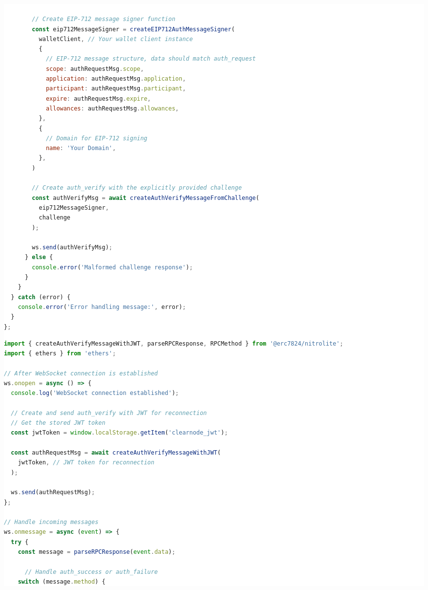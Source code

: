 ```javascript

        // Create EIP-712 message signer function
        const eip712MessageSigner = createEIP712AuthMessageSigner(
          walletClient, // Your wallet client instance
          {  
            // EIP-712 message structure, data should match auth_request
            scope: authRequestMsg.scope,
            application: authRequestMsg.application,
            participant: authRequestMsg.participant,
            expire: authRequestMsg.expire,
            allowances: authRequestMsg.allowances,
          },
          { 
            // Domain for EIP-712 signing
            name: 'Your Domain',
          },
        )
        
        // Create auth_verify with the explicitly provided challenge
        const authVerifyMsg = await createAuthVerifyMessageFromChallenge(
          eip712MessageSigner,
          challenge
        );
        
        ws.send(authVerifyMsg);
      } else {
        console.error('Malformed challenge response');
      }
    }
  } catch (error) {
    console.error('Error handling message:', error);
  }
};
```

  </TabItem>
  <TabItem value="reconnect" label="Reconnect">

```javascript
import { createAuthVerifyMessageWithJWT, parseRPCResponse, RPCMethod } from '@erc7824/nitrolite';
import { ethers } from 'ethers';

// After WebSocket connection is established
ws.onopen = async () => {
  console.log('WebSocket connection established');
  
  // Create and send auth_verify with JWT for reconnection
  // Get the stored JWT token
  const jwtToken = window.localStorage.getItem('clearnode_jwt');

  const authRequestMsg = await createAuthVerifyMessageWithJWT(
    jwtToken, // JWT token for reconnection
  );
  
  ws.send(authRequestMsg);
};

// Handle incoming messages
ws.onmessage = async (event) => {
  try {
    const message = parseRPCResponse(event.data);
    
      // Handle auth_success or auth_failure
    switch (message.method) {
```